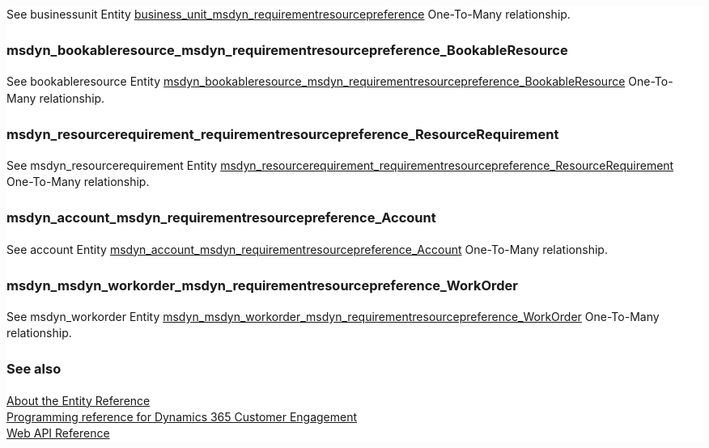 See businessunit Entity [business_unit_msdyn_requirementresourcepreference](businessunit.md#BKMK_business_unit_msdyn_requirementresourcepreference) One-To-Many relationship.

### <a name="BKMK_msdyn_bookableresource_msdyn_requirementresourcepreference_BookableResource"></a> msdyn_bookableresource_msdyn_requirementresourcepreference_BookableResource

See bookableresource Entity [msdyn_bookableresource_msdyn_requirementresourcepreference_BookableResource](bookableresource.md#BKMK_msdyn_bookableresource_msdyn_requirementresourcepreference_BookableResource) One-To-Many relationship.

### <a name="BKMK_msdyn_resourcerequirement_requirementresourcepreference_ResourceRequirement"></a> msdyn_resourcerequirement_requirementresourcepreference_ResourceRequirement

See msdyn_resourcerequirement Entity [msdyn_resourcerequirement_requirementresourcepreference_ResourceRequirement](msdyn_resourcerequirement.md#BKMK_msdyn_resourcerequirement_requirementresourcepreference_ResourceRequirement) One-To-Many relationship.

### <a name="BKMK_msdyn_account_msdyn_requirementresourcepreference_Account"></a> msdyn_account_msdyn_requirementresourcepreference_Account

See account Entity [msdyn_account_msdyn_requirementresourcepreference_Account](account.md#BKMK_msdyn_account_msdyn_requirementresourcepreference_Account) One-To-Many relationship.

### <a name="BKMK_msdyn_msdyn_workorder_msdyn_requirementresourcepreference_WorkOrder"></a> msdyn_msdyn_workorder_msdyn_requirementresourcepreference_WorkOrder

See msdyn_workorder Entity [msdyn_msdyn_workorder_msdyn_requirementresourcepreference_WorkOrder](msdyn_workorder.md#BKMK_msdyn_msdyn_workorder_msdyn_requirementresourcepreference_WorkOrder) One-To-Many relationship.

### See also

[About the Entity Reference](../about-entity-reference.md)<br />
[Programming reference for Dynamics 365 Customer Engagement](../programming-reference.md)<br />
[Web API Reference](/dynamics365/customer-engagement/web-api/about)<br />
<xref href="Microsoft.Dynamics.CRM.msdyn_requirementresourcepreference?text=msdyn_requirementresourcepreference EntityType" />